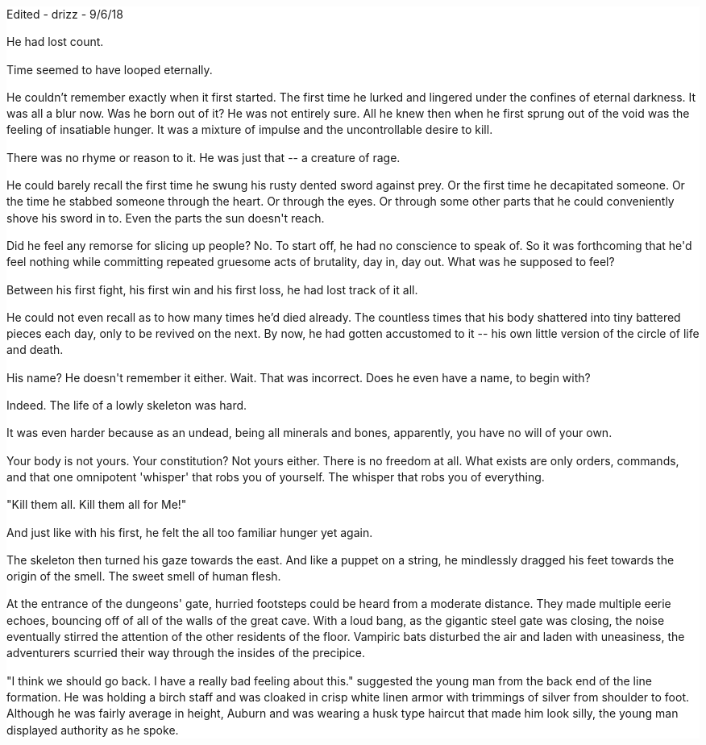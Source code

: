 Edited - drizz - 9/6/18

He had lost count.

Time seemed to have looped eternally. 

He couldn’t remember exactly when it first started. The first time he lurked and lingered under the confines of eternal darkness. It was all a blur now. Was he born out of it? He was not entirely sure. All he knew then when he first sprung out of the void was the feeling of insatiable hunger. It was a mixture of impulse and the uncontrollable desire to kill. 

There was no rhyme or reason to it. He was just that -- a creature of rage.

He could barely recall the first time he swung his rusty dented sword against prey. Or the first time he decapitated someone. Or the time he stabbed someone through the heart. Or through the eyes. Or through some other parts that he could conveniently shove his sword in to. Even the parts the sun doesn't reach.

Did he feel any remorse for slicing up people? No. To start off, he had no conscience to speak of. So it was forthcoming that he'd feel nothing while committing repeated gruesome acts of brutality, day in, day out. What was he supposed to feel?

Between his first fight, his first win and his first loss, he had lost track of it all.

He could not even recall as to how many times he’d died already. The countless times that his body shattered into tiny battered pieces each day, only to be revived on the next. By now, he had gotten accustomed to it -- his own little version of the circle of life and death.

His name? He doesn't remember it either. Wait. That was incorrect. Does he even have a name, to begin with?

Indeed. The life of a lowly skeleton was hard.

It was even harder because as an undead, being all minerals and bones, apparently, you have no will of your own. 

Your body is not yours. Your constitution? Not yours either. There is no freedom at all. What exists are only orders, commands, and that one omnipotent 'whisper' that robs you of yourself. The whisper that robs you of everything.

"Kill them all. Kill them all for Me!"

And just like with his first, he felt the all too familiar hunger yet again.

The skeleton then turned his gaze towards the east. And like a puppet on a string, he mindlessly dragged his feet towards the origin of the smell. The sweet smell of human flesh.

At the entrance of the dungeons' gate, hurried footsteps could be heard from a moderate distance. They made multiple eerie echoes, bouncing off of all of the walls of the great cave. With a loud bang, as the gigantic steel gate was closing, the noise eventually stirred the attention of the other residents of the floor. Vampiric bats disturbed the air and laden with uneasiness, the adventurers scurried their way through the insides of the precipice. 

"I think we should go back. I have a really bad feeling about this." suggested the young man from the back end of the line formation. He was holding a birch staff and was cloaked in crisp white linen armor with trimmings of silver from shoulder to foot. Although he was fairly average in height, Auburn and was wearing a husk type haircut that made him look silly, the young man displayed authority as he spoke. 
